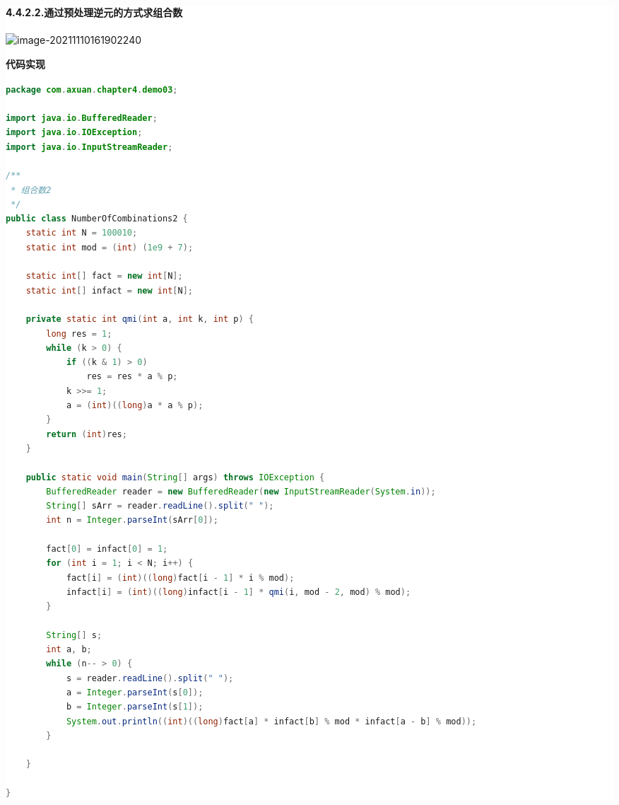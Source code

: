 #### 4.4.2.2.通过预处理逆元的方式求组合数

![image-20211110161902240](https://moon-axuan.oss-cn-beijing.aliyuncs.com/axuan/images/typora/image-20211110161902240.png)

**代码实现**

```java
package com.axuan.chapter4.demo03;

import java.io.BufferedReader;
import java.io.IOException;
import java.io.InputStreamReader;

/**
 * 组合数2
 */
public class NumberOfCombinations2 {
    static int N = 100010;
    static int mod = (int) (1e9 + 7);

    static int[] fact = new int[N];
    static int[] infact = new int[N];

    private static int qmi(int a, int k, int p) {
        long res = 1;
        while (k > 0) {
            if ((k & 1) > 0)
                res = res * a % p;
            k >>= 1;
            a = (int)((long)a * a % p);
        }
        return (int)res;
    }

    public static void main(String[] args) throws IOException {
        BufferedReader reader = new BufferedReader(new InputStreamReader(System.in));
        String[] sArr = reader.readLine().split(" ");
        int n = Integer.parseInt(sArr[0]);

        fact[0] = infact[0] = 1;
        for (int i = 1; i < N; i++) {
            fact[i] = (int)((long)fact[i - 1] * i % mod);
            infact[i] = (int)((long)infact[i - 1] * qmi(i, mod - 2, mod) % mod);
        }

        String[] s;
        int a, b;
        while (n-- > 0) {
            s = reader.readLine().split(" ");
            a = Integer.parseInt(s[0]);
            b = Integer.parseInt(s[1]);
            System.out.println((int)((long)fact[a] * infact[b] % mod * infact[a - b] % mod));
        }

    }
    
}
```
